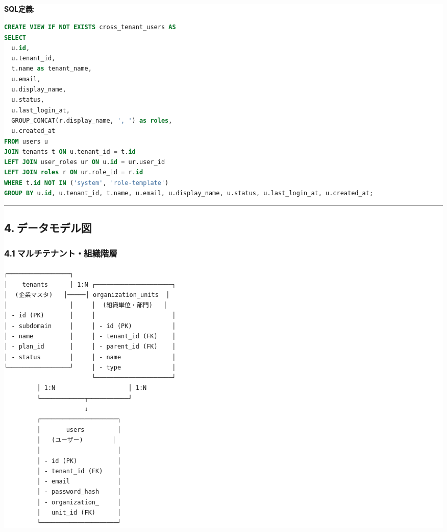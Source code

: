 **SQL定義**:
```sql
CREATE VIEW IF NOT EXISTS cross_tenant_users AS
SELECT 
  u.id,
  u.tenant_id,
  t.name as tenant_name,
  u.email,
  u.display_name,
  u.status,
  u.last_login_at,
  GROUP_CONCAT(r.display_name, ', ') as roles,
  u.created_at
FROM users u
JOIN tenants t ON u.tenant_id = t.id
LEFT JOIN user_roles ur ON u.id = ur.user_id
LEFT JOIN roles r ON ur.role_id = r.id
WHERE t.id NOT IN ('system', 'role-template')
GROUP BY u.id, u.tenant_id, t.name, u.email, u.display_name, u.status, u.last_login_at, u.created_at;
```

---

## 4. データモデル図

### 4.1 マルチテナント・組織階層

```
┌─────────────────┐
│    tenants      │ 1:N ┌─────────────────────┐
│  (企業マスタ)   │─────│ organization_units  │
│                 │     │  (組織単位・部門)   │
│ - id (PK)       │     │                     │
│ - subdomain     │     │ - id (PK)           │
│ - name          │     │ - tenant_id (FK)    │
│ - plan_id       │     │ - parent_id (FK)    │
│ - status        │     │ - name              │
└─────────────────┘     │ - type              │
                        └─────────────────────┘
         │ 1:N                    │ 1:N
         └────────────┬───────────┘
                      ↓
         ┌─────────────────────┐
         │       users         │
         │   (ユーザー)        │
         │                     │
         │ - id (PK)           │
         │ - tenant_id (FK)    │
         │ - email             │
         │ - password_hash     │
         │ - organization_     │
         │   unit_id (FK)      │
         └─────────────────────┘
```
